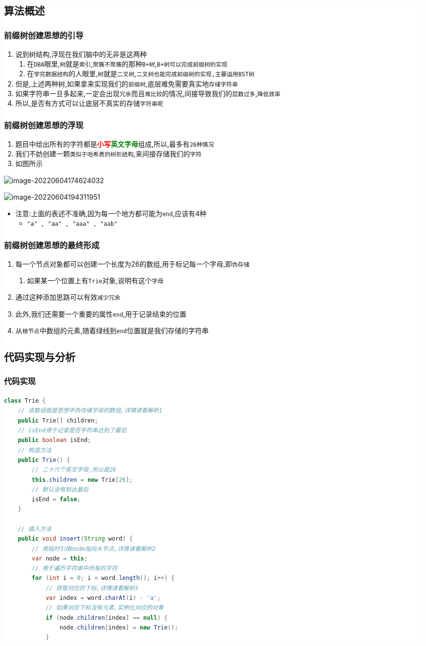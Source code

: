 ## 算法概述

### 前缀树创建思想的引导

1. 说到树结构,浮现在我们脑中的无非是这两种
   1. 在`DBA`眼里,`树`就是`索引`,`聚簇不聚簇`的那种`B+树`,`B+树可以完成前缀树的实现`
   2. 在`学完数据结构`的人眼里,`树`就是`二叉树`,`二叉树也能完成前缀树的实现,主要运用BST树`
2. 但是,上述两种树,如果拿来实现我们的`前缀树`,底层难免需要真实地`存储字符串`
3. 如果字符串一旦多起来,一定会出现`冗余`而且`难比较`的情况,间接导致我们的`层数过多`,`降低效率`
4. 所以,是否有方式可以让底层不真实的存储`字符串呢`

### 前缀树创建思想的浮现

1. 题目中给出所有的字符都是<font color = red>**小写**</font><font color = green>**英文字母**</font>组成,所以,最多有`26种情况`
2. 我们不妨创建一颗`类似于哈希表的树形结构`,来间接存储我们的`字符`
3. 如图所示

![image-20220604174624032](暂存图片/image-20220604174624032.png)

![image-20220604194311951](暂存图片/image-20220604194311951.png)

- 注意:上面的表述不准确,因为每一个地方都可能为`end`,应该有4种
  - `"a" , "aa" , "aaa" , "aab"`

### 前缀树创建思想的最终形成

1. 每一个节点对象都可以创建一个长度为26的数组,用于标记每一个字母,即`伪存储`
   1. 如果某一个位置上有`Trie`对象,说明有这个`字母`

2. 通过这种添加思路可以有效`减少冗余`
3. 此外,我们还需要一个重要的属性`end`,用于记录结束的位置
4. 从`根节点`中数组的元素,随着绿线到`end`位置就是我们存储的字符串

## 代码实现与分析

### 代码实现

```Java
class Trie {
    // 该数组就是思想中伪存储字母的数组,详情请看解析1
    public Trie[] children;
    // isEnd用于记录是否字符串达到了最后
    public boolean isEnd;
    // 构造方法
    public Trie() {
        // 二十六个英文字母,所以是26
        this.children = new Trie[26];
        // 默认没有到达最后
        isEnd = false;
    }

    // 插入方法
    public void insert(String word) {
        // 用临时引用node指向头节点,详情请看解析2
        var node = this;
        // 用于遍历字符串中所有的字符
        for (int i = 0; i < word.length(); i++) {
            // 获取对应的下标,详情请看解析3
            var index = word.charAt(i) - 'a';
            // 如果对应下标没有元素,实例化对应的对象
            if (node.children[index] == null) {
                node.children[index] = new Trie();
            }
```
